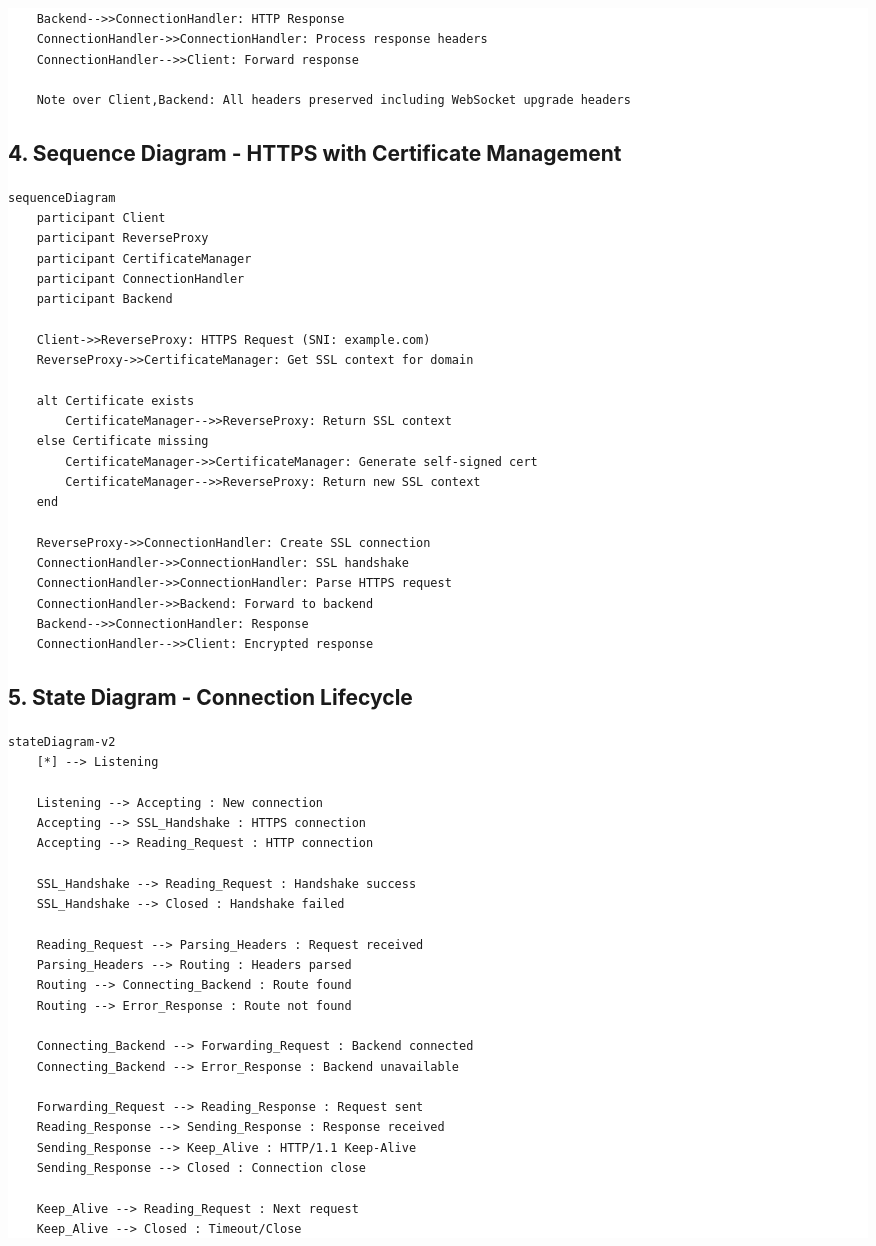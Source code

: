 ```mermaid
    Backend-->>ConnectionHandler: HTTP Response
    ConnectionHandler->>ConnectionHandler: Process response headers
    ConnectionHandler-->>Client: Forward response
    
    Note over Client,Backend: All headers preserved including WebSocket upgrade headers
```

## 4. Sequence Diagram - HTTPS with Certificate Management

```mermaid
sequenceDiagram
    participant Client
    participant ReverseProxy
    participant CertificateManager
    participant ConnectionHandler
    participant Backend
    
    Client->>ReverseProxy: HTTPS Request (SNI: example.com)
    ReverseProxy->>CertificateManager: Get SSL context for domain
    
    alt Certificate exists
        CertificateManager-->>ReverseProxy: Return SSL context
    else Certificate missing
        CertificateManager->>CertificateManager: Generate self-signed cert
        CertificateManager-->>ReverseProxy: Return new SSL context
    end
    
    ReverseProxy->>ConnectionHandler: Create SSL connection
    ConnectionHandler->>ConnectionHandler: SSL handshake
    ConnectionHandler->>ConnectionHandler: Parse HTTPS request
    ConnectionHandler->>Backend: Forward to backend
    Backend-->>ConnectionHandler: Response
    ConnectionHandler-->>Client: Encrypted response
```

## 5. State Diagram - Connection Lifecycle

```mermaid
stateDiagram-v2
    [*] --> Listening
    
    Listening --> Accepting : New connection
    Accepting --> SSL_Handshake : HTTPS connection
    Accepting --> Reading_Request : HTTP connection
    
    SSL_Handshake --> Reading_Request : Handshake success
    SSL_Handshake --> Closed : Handshake failed
    
    Reading_Request --> Parsing_Headers : Request received
    Parsing_Headers --> Routing : Headers parsed
    Routing --> Connecting_Backend : Route found
    Routing --> Error_Response : Route not found
    
    Connecting_Backend --> Forwarding_Request : Backend connected
    Connecting_Backend --> Error_Response : Backend unavailable
    
    Forwarding_Request --> Reading_Response : Request sent
    Reading_Response --> Sending_Response : Response received
    Sending_Response --> Keep_Alive : HTTP/1.1 Keep-Alive
    Sending_Response --> Closed : Connection close
    
    Keep_Alive --> Reading_Request : Next request
    Keep_Alive --> Closed : Timeout/Close
```